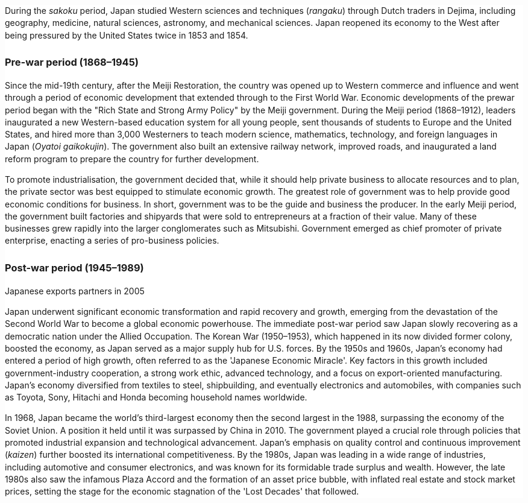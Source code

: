 During the _sakoku_ period, Japan studied Western sciences and techniques
(_rangaku_) through Dutch traders in Dejima, including geography, medicine,
natural sciences, astronomy, and mechanical sciences. Japan reopened its
economy to the West after being pressured by the United States twice in 1853
and 1854.

### Pre-war period (1868–1945)

Since the mid-19th century, after the Meiji Restoration, the country was
opened up to Western commerce and influence and went through a period of
economic development that extended through to the First World War. Economic
developments of the prewar period began with the "Rich State and Strong Army
Policy" by the Meiji government. During the Meiji period (1868–1912), leaders
inaugurated a new Western-based education system for all young people, sent
thousands of students to Europe and the United States, and hired more than
3,000 Westerners to teach modern science, mathematics, technology, and foreign
languages in Japan (_Oyatoi gaikokujin_). The government also built an
extensive railway network, improved roads, and inaugurated a land reform
program to prepare the country for further development.

To promote industrialisation, the government decided that, while it should
help private business to allocate resources and to plan, the private sector
was best equipped to stimulate economic growth. The greatest role of
government was to help provide good economic conditions for business. In
short, government was to be the guide and business the producer. In the early
Meiji period, the government built factories and shipyards that were sold to
entrepreneurs at a fraction of their value. Many of these businesses grew
rapidly into the larger conglomerates such as Mitsubishi. Government emerged
as chief promoter of private enterprise, enacting a series of pro-business
policies.

### Post-war period (1945–1989)

Japanese exports partners in 2005

Japan underwent significant economic transformation and rapid recovery and
growth, emerging from the devastation of the Second World War to become a
global economic powerhouse. The immediate post-war period saw Japan slowly
recovering as a democratic nation under the Allied Occupation. The Korean War
(1950–1953), which happened in its now divided former colony, boosted the
economy, as Japan served as a major supply hub for U.S. forces. By the 1950s
and 1960s, Japan’s economy had entered a period of high growth, often referred
to as the 'Japanese Economic Miracle'. Key factors in this growth included
government-industry cooperation, a strong work ethic, advanced technology, and
a focus on export-oriented manufacturing. Japan’s economy diversified from
textiles to steel, shipbuilding, and eventually electronics and automobiles,
with companies such as Toyota, Sony, Hitachi and Honda becoming household
names worldwide.

In 1968, Japan became the world’s third-largest economy then the second
largest in the 1988, surpassing the economy of the Soviet Union. A position it
held until it was surpassed by China in 2010. The government played a crucial
role through policies that promoted industrial expansion and technological
advancement. Japan’s emphasis on quality control and continuous improvement
(_kaizen_) further boosted its international competitiveness. By the 1980s,
Japan was leading in a wide range of industries, including automotive and
consumer electronics, and was known for its formidable trade surplus and
wealth. However, the late 1980s also saw the infamous Plaza Accord and the
formation of an asset price bubble, with inflated real estate and stock market
prices, setting the stage for the economic stagnation of the 'Lost Decades'
that followed.
